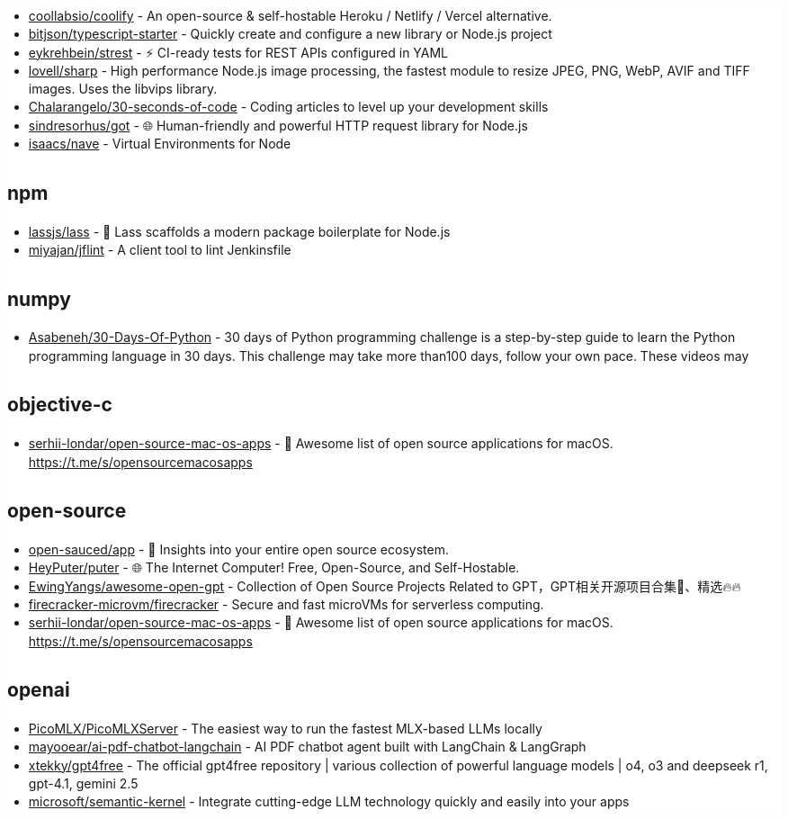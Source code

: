 - [coollabsio/coolify](https://github.com/coollabsio/coolify) - An open-source & self-hostable Heroku / Netlify / Vercel alternative.
- [bitjson/typescript-starter](https://github.com/bitjson/typescript-starter) - Quickly create and configure a new library or Node.js project
- [eykrehbein/strest](https://github.com/eykrehbein/strest) - ⚡️ CI-ready tests for REST APIs configured in YAML
- [lovell/sharp](https://github.com/lovell/sharp) - High performance Node.js image processing, the fastest module to resize JPEG, PNG, WebP, AVIF and TIFF images. Uses the libvips library.
- [Chalarangelo/30-seconds-of-code](https://github.com/Chalarangelo/30-seconds-of-code) - Coding articles to level up your development skills
- [sindresorhus/got](https://github.com/sindresorhus/got) - 🌐 Human-friendly and powerful HTTP request library for Node.js
- [isaacs/nave](https://github.com/isaacs/nave) - Virtual Environments for Node

## npm 

- [lassjs/lass](https://github.com/lassjs/lass) - :girl: Lass scaffolds a modern package boilerplate for Node.js
- [miyajan/jflint](https://github.com/miyajan/jflint) - A client tool to lint Jenkinsfile

## numpy 

- [Asabeneh/30-Days-Of-Python](https://github.com/Asabeneh/30-Days-Of-Python) - 30 days of Python programming challenge is a step-by-step guide to learn the Python programming language in 30 days. This challenge may take more than100 days, follow your own pace.  These videos may 

## objective-c 

- [serhii-londar/open-source-mac-os-apps](https://github.com/serhii-londar/open-source-mac-os-apps) - 🚀 Awesome list of open source applications for macOS. https://t.me/s/opensourcemacosapps

## open-source 

- [open-sauced/app](https://github.com/open-sauced/app) - 🍕 Insights into your entire open source ecosystem.
- [HeyPuter/puter](https://github.com/HeyPuter/puter) - 🌐 The Internet Computer! Free, Open-Source, and Self-Hostable.
- [EwingYangs/awesome-open-gpt](https://github.com/EwingYangs/awesome-open-gpt) - Collection of Open Source Projects Related to GPT，GPT相关开源项目合集🚀、精选🔥🔥
- [firecracker-microvm/firecracker](https://github.com/firecracker-microvm/firecracker) - Secure and fast microVMs for serverless computing.
- [serhii-londar/open-source-mac-os-apps](https://github.com/serhii-londar/open-source-mac-os-apps) - 🚀 Awesome list of open source applications for macOS. https://t.me/s/opensourcemacosapps

## openai 

- [PicoMLX/PicoMLXServer](https://github.com/PicoMLX/PicoMLXServer) - The easiest way to run the fastest MLX-based LLMs locally
- [mayooear/ai-pdf-chatbot-langchain](https://github.com/mayooear/ai-pdf-chatbot-langchain) - AI PDF chatbot agent built with LangChain & LangGraph
- [xtekky/gpt4free](https://github.com/xtekky/gpt4free) - The official gpt4free repository | various collection of powerful language models | o4, o3 and deepseek r1, gpt-4.1, gemini 2.5
- [microsoft/semantic-kernel](https://github.com/microsoft/semantic-kernel) - Integrate cutting-edge LLM technology quickly and easily into your apps
